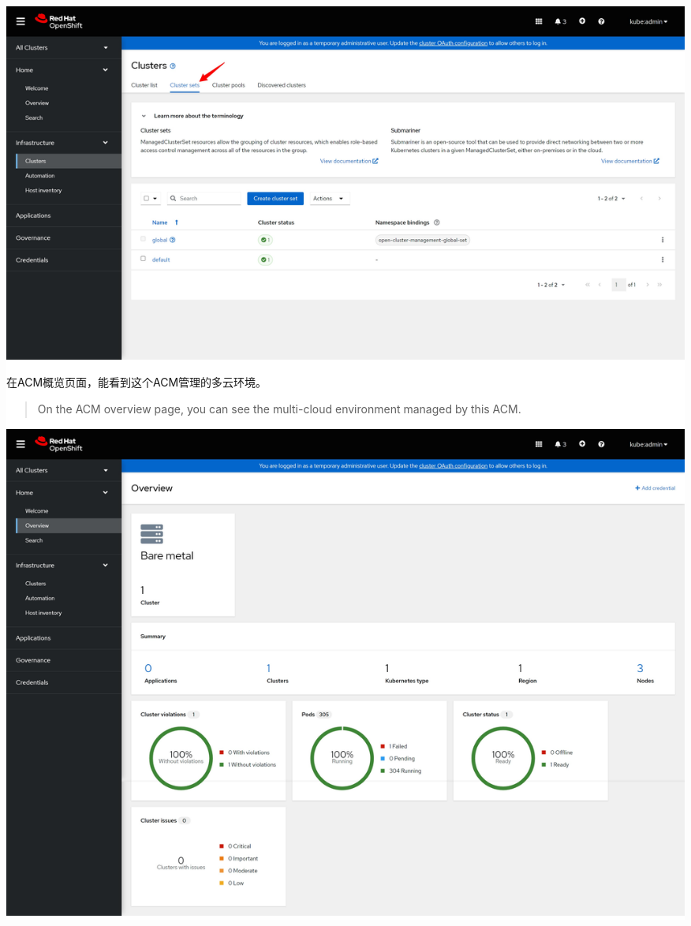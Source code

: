 ![](imgs/2023-01-16-20-03-59.png)

在ACM概览页面，能看到这个ACM管理的多云环境。

> On the ACM overview page, you can see the multi-cloud environment managed by this ACM.

![](imgs/2023-01-16-20-04-49.png)
